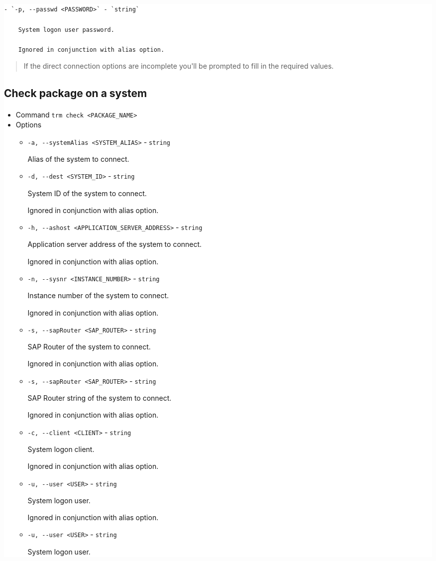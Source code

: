     - `-p, --passwd <PASSWORD>` - `string`

        System logon user password.

        Ignored in conjunction with alias option.

> If the direct connection options are incomplete you'll be prompted to fill in the required values.

## Check package on a system

- Command `trm check <PACKAGE_NAME>`
- Options
    - `-a, --systemAlias <SYSTEM_ALIAS>` - `string`

        Alias of the system to connect.
    
    - `-d, --dest <SYSTEM_ID>` - `string`

        System ID of the system to connect.

        Ignored in conjunction with alias option.

    - `-h, --ashost <APPLICATION_SERVER_ADDRESS>` - `string`

        Application server address of the system to connect.

        Ignored in conjunction with alias option.

    - `-n, --sysnr <INSTANCE_NUMBER>` - `string`

        Instance number of the system to connect.

        Ignored in conjunction with alias option.

    - `-s, --sapRouter <SAP_ROUTER>` - `string`

        SAP Router of the system to connect.

        Ignored in conjunction with alias option.

    - `-s, --sapRouter <SAP_ROUTER>` - `string`

        SAP Router string of the system to connect.

        Ignored in conjunction with alias option.

    - `-c, --client <CLIENT>` - `string`

        System logon client.

        Ignored in conjunction with alias option.

    - `-u, --user <USER>` - `string`

        System logon user.

        Ignored in conjunction with alias option.

    - `-u, --user <USER>` - `string`

        System logon user.

